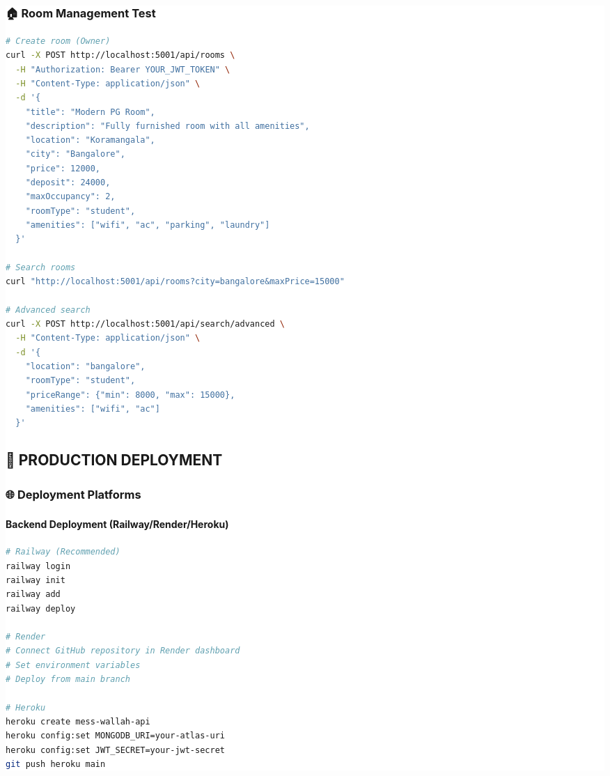 ### **🏠 Room Management Test**
```bash
# Create room (Owner)
curl -X POST http://localhost:5001/api/rooms \
  -H "Authorization: Bearer YOUR_JWT_TOKEN" \
  -H "Content-Type: application/json" \
  -d '{
    "title": "Modern PG Room",
    "description": "Fully furnished room with all amenities",
    "location": "Koramangala",
    "city": "Bangalore",
    "price": 12000,
    "deposit": 24000,
    "maxOccupancy": 2,
    "roomType": "student",
    "amenities": ["wifi", "ac", "parking", "laundry"]
  }'

# Search rooms
curl "http://localhost:5001/api/rooms?city=bangalore&maxPrice=15000"

# Advanced search
curl -X POST http://localhost:5001/api/search/advanced \
  -H "Content-Type: application/json" \
  -d '{
    "location": "bangalore",
    "roomType": "student",
    "priceRange": {"min": 8000, "max": 15000},
    "amenities": ["wifi", "ac"]
  }'
```

## 🚀 **PRODUCTION DEPLOYMENT**

### **🌐 Deployment Platforms**

#### **Backend Deployment (Railway/Render/Heroku)**
```bash
# Railway (Recommended)
railway login
railway init
railway add
railway deploy

# Render
# Connect GitHub repository in Render dashboard
# Set environment variables
# Deploy from main branch

# Heroku
heroku create mess-wallah-api
heroku config:set MONGODB_URI=your-atlas-uri
heroku config:set JWT_SECRET=your-jwt-secret
git push heroku main
```
